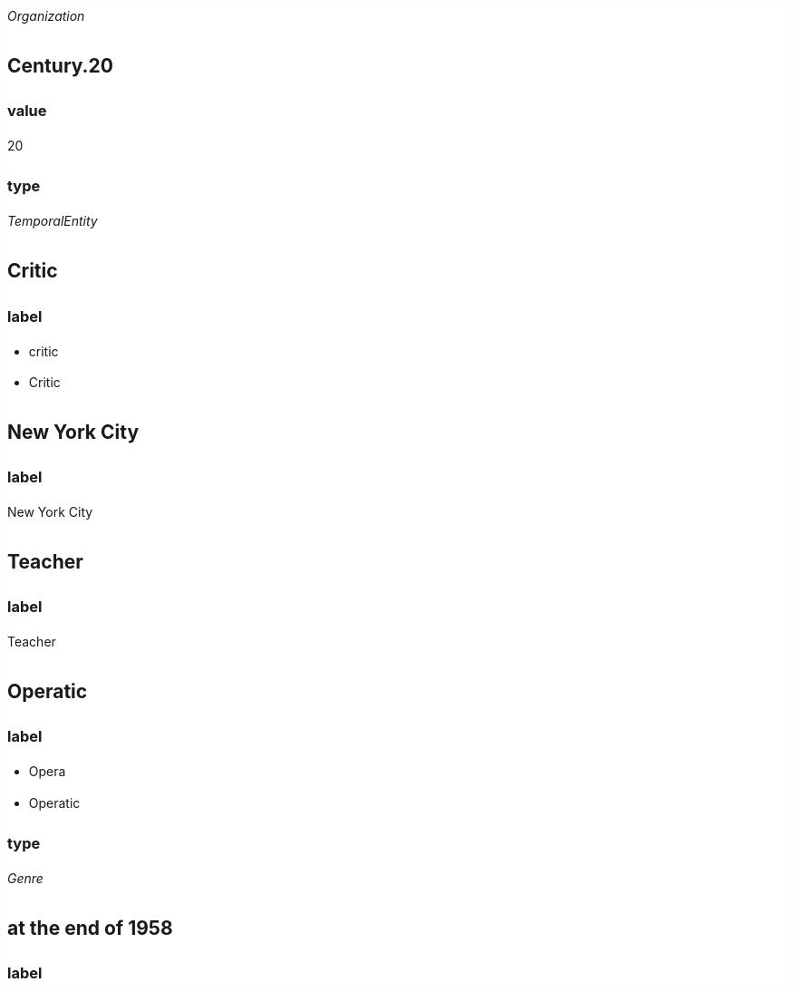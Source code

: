 
*Organization*

## Century.20

### value


20

### type


*TemporalEntity*

## Critic

### label

 - critic

 - Critic

## New York City

### label


New York City

## Teacher

### label


Teacher

## Operatic

### label

 - Opera

 - Operatic

### type


*Genre*

## at the end of 1958

### label
